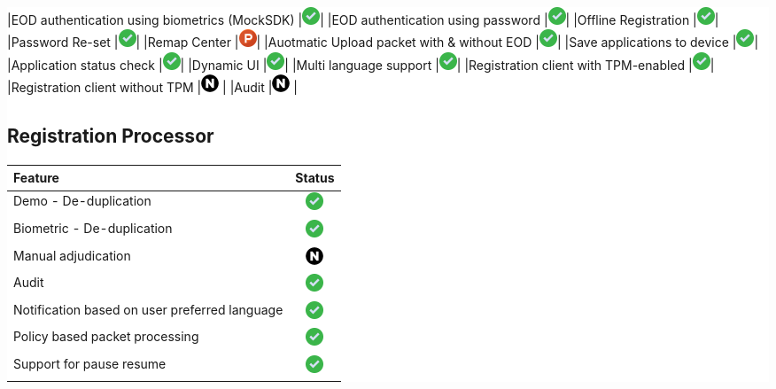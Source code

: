 |EOD authentication using biometrics (MockSDK) |![](../_images/1.2.0/check.png)|
|EOD authentication using password |![](../_images/1.2.0/check.png)|
|Offline Registration |![](../_images/1.2.0/check.png)|
|Password Re-set |![](../_images/1.2.0/check.png)|
|Remap Center |![](../_images/1.2.0/p.png)|
|Auotmatic Upload packet with & without EOD |![](../_images/1.2.0/check.png)|
|Save applications to device |![](../_images/1.2.0/check.png)|
|Application status check |![](../_images/1.2.0/check.png)|
|Dynamic UI |![](../_images/1.2.0/check.png)|
|Multi language support |![](../_images/1.2.0/check.png)|
|Registration client with TPM-enabled |![](../_images/1.2.0/check.png)|
|Registration client without TPM |![](../_images/1.2.0/n.png) |
|Audit |![](../_images/1.2.0/n.png) |

## Registration Processor
|Feature | Status |
|:- | :-: |
|Demo - De-duplication |![](../_images/1.2.0/check.png)|
|Biometric - De-duplication |![](../_images/1.2.0/check.png)|
|Manual adjudication |![](../_images/1.2.0/n.png) |
|Audit |![](../_images/1.2.0/check.png)|
|Notification based on user preferred language |![](../_images/1.2.0/check.png)|
|Policy based packet processing	|![](../_images/1.2.0/check.png)|
|Support for pause resume |![](../_images/1.2.0/check.png)|